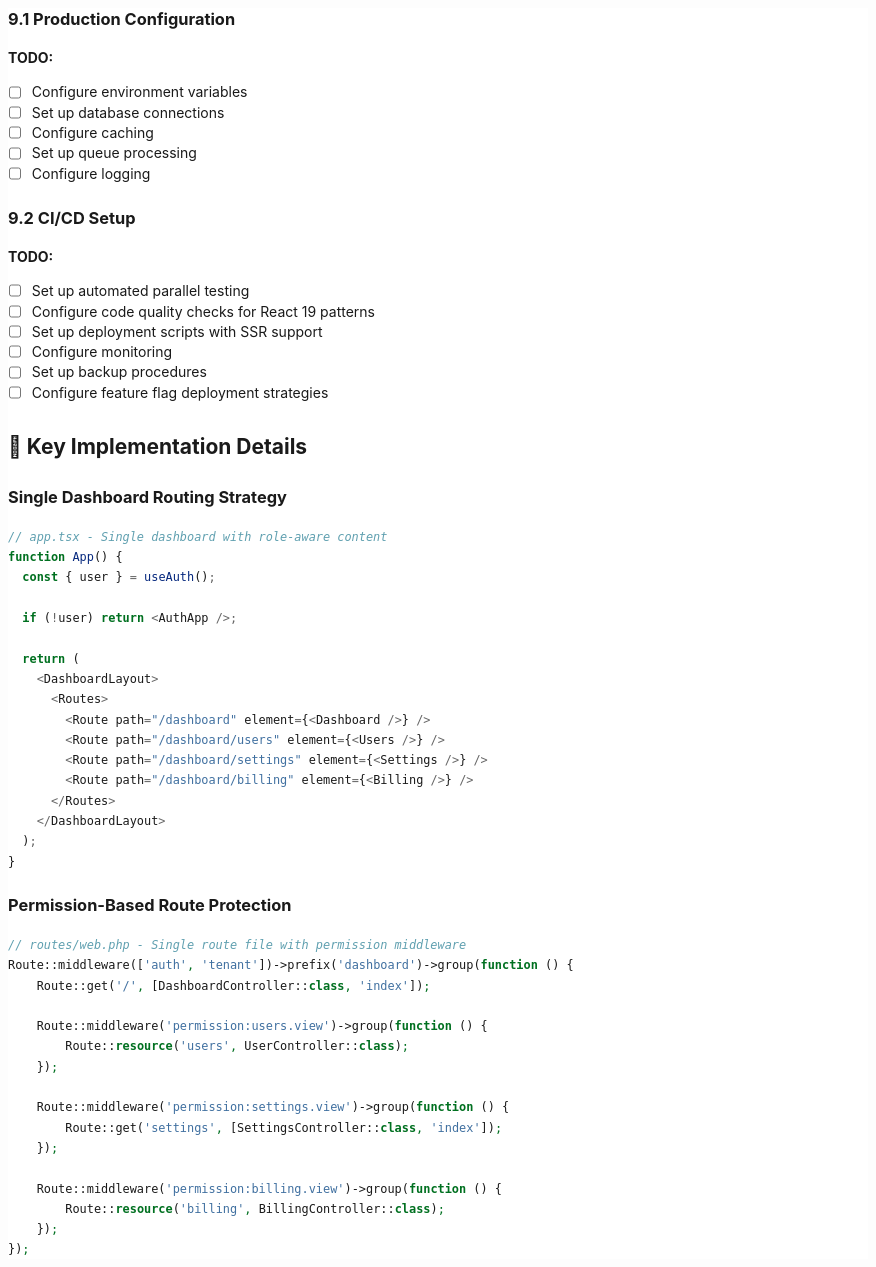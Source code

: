 ### **9.1 Production Configuration**
**TODO:**
- [ ] Configure environment variables
- [ ] Set up database connections
- [ ] Configure caching
- [ ] Set up queue processing
- [ ] Configure logging

### **9.2 CI/CD Setup**
**TODO:**
- [ ] Set up automated parallel testing
- [ ] Configure code quality checks for React 19 patterns
- [ ] Set up deployment scripts with SSR support
- [ ] Configure monitoring
- [ ] Set up backup procedures
- [ ] Configure feature flag deployment strategies

## 📝 Key Implementation Details

### **Single Dashboard Routing Strategy**
```typescript
// app.tsx - Single dashboard with role-aware content
function App() {
  const { user } = useAuth();
  
  if (!user) return <AuthApp />;
  
  return (
    <DashboardLayout>
      <Routes>
        <Route path="/dashboard" element={<Dashboard />} />
        <Route path="/dashboard/users" element={<Users />} />
        <Route path="/dashboard/settings" element={<Settings />} />
        <Route path="/dashboard/billing" element={<Billing />} />
      </Routes>
    </DashboardLayout>
  );
}
```

### **Permission-Based Route Protection**
```php
// routes/web.php - Single route file with permission middleware
Route::middleware(['auth', 'tenant'])->prefix('dashboard')->group(function () {
    Route::get('/', [DashboardController::class, 'index']);
    
    Route::middleware('permission:users.view')->group(function () {
        Route::resource('users', UserController::class);
    });
    
    Route::middleware('permission:settings.view')->group(function () {
        Route::get('settings', [SettingsController::class, 'index']);
    });
    
    Route::middleware('permission:billing.view')->group(function () {
        Route::resource('billing', BillingController::class);
    });
});
```
